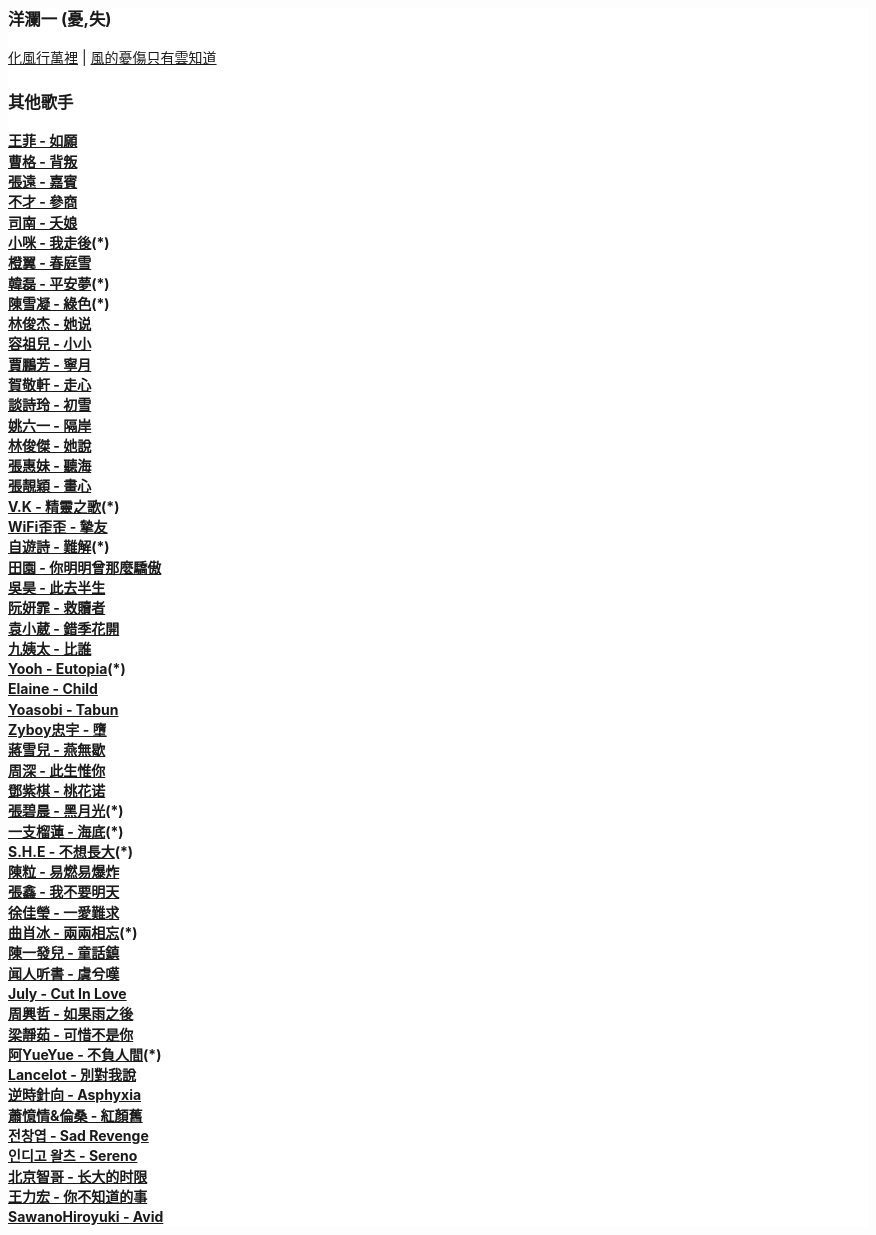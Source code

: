 ### **洋瀾一 (憂,失)**

[化風行萬裡](https://www.youtube.com/watch?v=MiOjTw1sQ1o) | [風的憂傷只有雲知道](https://www.youtube.com/watch?v=V8MxeCefJjU)

### **其他歌手**

[**王菲 \- 如願**](https://www.youtube.com/watch?v=MgAGV6sITnU)  
[**曹格 \- 背叛**](https://www.youtube.com/watch?v=xHsSWiLsIRY)  
[**張遠 \- 嘉賓**](https://www.youtube.com/watch?v=8ux25IcLr8w)  
[**不才 \- 參商**](https://www.youtube.com/watch?v=zW4kb2l2pcU)  
[**司南 \- 夭娘**](https://www.youtube.com/watch?v=J3Ti8Zs8oc4)  
[**小咪 \- 我走後**](https://www.youtube.com/watch?v=bt8bIAE88o8)**(\*)**  
[**橙翼 \- 春庭雪**](https://www.youtube.com/watch?v=r9lrb29a-4k)  
[**韓磊 \- 平安夢**](https://www.youtube.com/watch?v=1MgvZD-n5yU)**(\*)**  
[**陳雪凝 \- 綠色**](https://www.youtube.com/watch?v=WY6nQK7zbsk)**(\*)**  
[**林俊杰 \- 她说**](https://www.youtube.com/watch?v=GxZEM-sP9G8)  
[**容祖兒 \- 小小**](https://www.youtube.com/watch?v=CQ9PLCXYFyk)  
[**賈鵬芳 \- 寧月**](https://www.youtube.com/watch?v=Dv0TbQpCilU)  
[**賀敬軒 \- 走心**](https://www.youtube.com/watch?v=EptAOgshrQ8)  
[**談詩玲 \- 初雪**](https://www.youtube.com/watch?v=13uO5W4pM40)  
[**姚六一 \- 隔岸**](https://www.youtube.com/watch?v=n9BKjfDQVxg)  
[**林俊傑 \- 她說**](https://www.youtube.com/watch?v=a03rusIcxmg)  
[**張惠妹 \- 聽海**](https://www.youtube.com/watch?v=mLk61pfiHQ0)  
[**張靚穎 \- 畫心**](https://www.youtube.com/watch?v=KXcdWoSMklM)  
[**V.K \- 精靈之歌**](https://www.youtube.com/watch?v=EsiRTeCS47g&ab_channel=V.K-Topic)**(\*)**  
[**WiFi歪歪 \- 摯友**](https://www.youtube.com/watch?v=ge0ahqnv8fY)  
[**自遊詩 \- 難解**](https://www.youtube.com/watch?v=_0ucLAJp4iM)**(\*)**  
[**田園 \- 你明明曾那麼驕傲**](https://www.youtube.com/watch?v=I6H2wbVcJXM)  
[**吳昊 \- 此去半生**](https://www.youtube.com/watch?v=WW0xE3Qtj50)  
[**阮妍霏 \- 救贖者**](https://www.youtube.com/watch?v=Cil62GG5bKg)  
[**袁小葳 \- 錯季花開**](https://www.youtube.com/watch?v=K4VHNrCVw_g)  
[**九姨太 \- 比誰**](https://www.youtube.com/watch?v=Yp5hi3qkSgU)  
[**Yooh \- Eutopia**](https://www.youtube.com/watch?v=K_7ERvudnQ8)**(\*)**  
[**Elaine \- Child**](https://www.youtube.com/watch?v=IGgDXQ9N5ew)  
[**Yoasobi \- Tabun**](https://www.youtube.com/watch?v=aeI77nTNFfs)  
[**Zyboy忠宇 \- 墮**](https://www.youtube.com/watch?v=507hQiAHaDU)  
[**蔣雪兒 \- 燕無歇**](https://www.youtube.com/watch?v=XOqHoje9czk)  
[**周深 \- 此生惟你**](https://www.youtube.com/watch?v=_4cWMY3397I)  
[**鄧紫棋 \- 桃花诺**](https://www.youtube.com/watch?v=Sauj2kt3TP0)  
[**張碧晨 \- 黑月光**](https://www.youtube.com/watch?v=qtbf_1pjenE)**(\*)**  
[**一支榴蓮 \- 海底**](https://www.youtube.com/watch?v=v5gK8np-OTA)**(\*)**  
[**S.H.E \- 不想長大**](https://www.youtube.com/watch?v=KV17QLB2BJs)**(\*)**  
[**陳粒 \- 易燃易爆炸**](https://www.youtube.com/watch?v=jiCldCcf2r0)  
[**張鑫 \- 我不要明天**](https://www.youtube.com/watch?v=UR5uQyW53D0)  
[**徐佳瑩 \- 一愛難求**](https://www.youtube.com/watch?v=iXXqfP7cP1A)  
[**曲肖冰 \- 兩兩相忘**](https://www.youtube.com/watch?v=6hu7C6GxdEM)**(\*)**  
[**陳一發兒 \- 童話鎮**](https://www.youtube.com/watch?v=Ap0huJwyT7g)  
[**闻人听書 \- 虞兮嘆**](https://www.youtube.com/watch?v=UQZO91Z2mi8)  
[**July \- Cut In Love**](https://www.youtube.com/watch?v=uMZ-OCdU7OE)  
[**周興哲 \- 如果雨之後**](https://www.youtube.com/watch?v=gdGdO6KjF1I)  
[**梁靜茹 \- 可惜不是你**](https://www.youtube.com/watch?v=k_l7FVsqUyM)  
[**阿YueYue \- 不負人間**](https://www.youtube.com/watch?v=SaYYBeHQJMA)**(\*)**  
[**Lancelot \- 別對我說**](https://www.youtube.com/watch?v=mIcfPhdJgFA)  
[**逆時針向 \- Asphyxia**](https://www.youtube.com/watch?v=5bZ-QhW9YpU&list=PLjoWqaOyqJaG9ll2s3ZKC2yoxAK9XMH3b&index=39)  
[**蕭憶情&倫桑 \- 紅顏舊**](https://www.youtube.com/watch?v=Ym_24r9jtDU)  
[**전창엽 \- Sad Revenge**](https://www.youtube.com/watch?v=22jxMU3oKYw&list=PLYQwoOsHroTX3djXH3XtdCT6oCC8G8hm-&index=43)  
[**인디고 왈츠 \- Sereno**](https://www.youtube.com/watch?v=YrH_LFhr674)  
[**北京智哥 \- 长大的时限**](https://www.youtube.com/watch?v=TMh_2-NihLc)  
[**王力宏 \- 你不知道的事**](https://www.youtube.com/watch?v=zvUsOXNPVxo)  
[**SawanoHiroyuki \- Avid**](https://www.youtube.com/watch?v=hSzyI3u5DFo)  